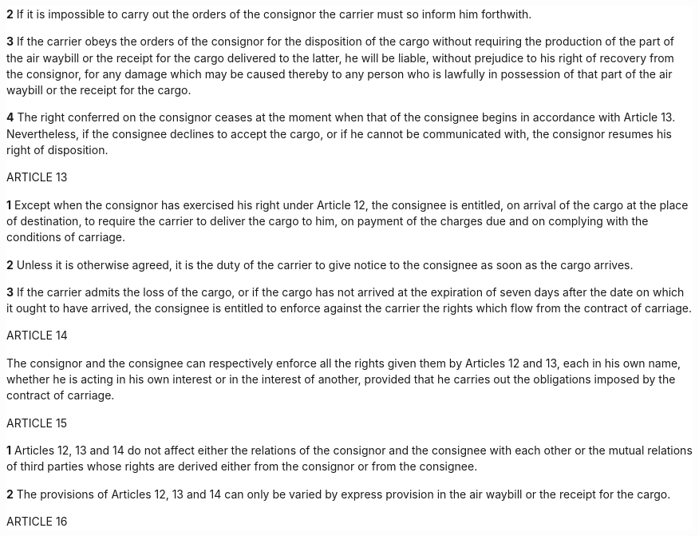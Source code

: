 

**2** If it is impossible to carry out the orders of the consignor the carrier must so inform him forthwith.



**3** If the carrier obeys the orders of the consignor for the disposition of the cargo without requiring the production of the part of the air waybill or the receipt for the cargo delivered to the latter, he will be liable, without prejudice to his right of recovery from the consignor, for any damage which may be caused thereby to any person who is lawfully in possession of that part of the air waybill or the receipt for the cargo.



**4** The right conferred on the consignor ceases at the moment when that of the consignee begins in accordance with Article 13. Nevertheless, if the consignee declines to accept the cargo, or if he cannot be communicated with, the consignor resumes his right of disposition.



ARTICLE 13



**1** Except when the consignor has exercised his right under Article 12, the consignee is entitled, on arrival of the cargo at the place of destination, to require the carrier to deliver the cargo to him, on payment of the charges due and on complying with the conditions of carriage.



**2** Unless it is otherwise agreed, it is the duty of the carrier to give notice to the consignee as soon as the cargo arrives.



**3** If the carrier admits the loss of the cargo, or if the cargo has not arrived at the expiration of seven days after the date on which it ought to have arrived, the consignee is entitled to enforce against the carrier the rights which flow from the contract of carriage.



ARTICLE 14



The consignor and the consignee can respectively enforce all the rights given them by Articles 12 and 13, each in his own name, whether he is acting in his own interest or in the interest of another, provided that he carries out the obligations imposed by the contract of carriage.



ARTICLE 15



**1** Articles 12, 13 and 14 do not affect either the relations of the consignor and the consignee with each other or the mutual relations of third parties whose rights are derived either from the consignor or from the consignee.



**2** The provisions of Articles 12, 13 and 14 can only be varied by express provision in the air waybill or the receipt for the cargo.



ARTICLE 16
